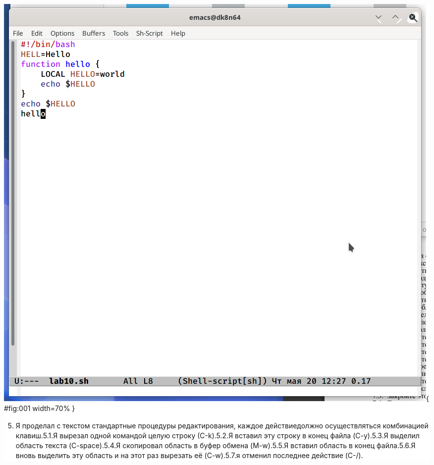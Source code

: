 ![](image/03.png){ #fig:001 width=70% }

5. Я проделал с текстом стандартные процедуры редактирования, каждое действиедолжно осуществляться комбинацией клавиш.5.1.Я вырезал одной командой целую строку (С-k).5.2.Я вставил эту строку в конец файла (C-y).5.3.Я выделил область текста (C-space).5.4.Я скопировал область в буфер обмена (M-w).5.5.Я вставил область в конец файла.5.6.Я вновь выделить эту область и на этот раз вырезать её (C-w).5.7.я отменил последнее действие (C-/).
